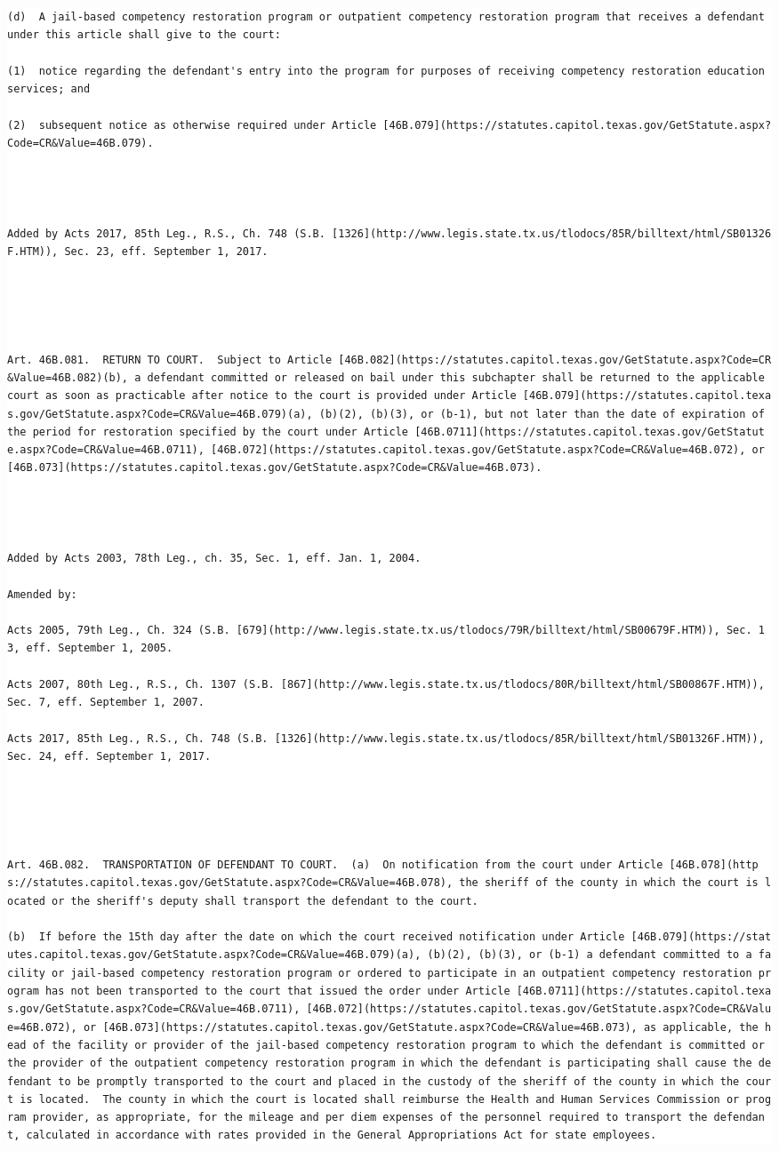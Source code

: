     (d)  A jail-based competency restoration program or outpatient competency restoration program that receives a defendant under this article shall give to the court:
    
    (1)  notice regarding the defendant's entry into the program for purposes of receiving competency restoration education services; and
    
    (2)  subsequent notice as otherwise required under Article [46B.079](https://statutes.capitol.texas.gov/GetStatute.aspx?Code=CR&Value=46B.079).
    
    
    
    
    Added by Acts 2017, 85th Leg., R.S., Ch. 748 (S.B. [1326](http://www.legis.state.tx.us/tlodocs/85R/billtext/html/SB01326F.HTM)), Sec. 23, eff. September 1, 2017.
    
    
    
    
    
    Art. 46B.081.  RETURN TO COURT.  Subject to Article [46B.082](https://statutes.capitol.texas.gov/GetStatute.aspx?Code=CR&Value=46B.082)(b), a defendant committed or released on bail under this subchapter shall be returned to the applicable court as soon as practicable after notice to the court is provided under Article [46B.079](https://statutes.capitol.texas.gov/GetStatute.aspx?Code=CR&Value=46B.079)(a), (b)(2), (b)(3), or (b-1), but not later than the date of expiration of the period for restoration specified by the court under Article [46B.0711](https://statutes.capitol.texas.gov/GetStatute.aspx?Code=CR&Value=46B.0711), [46B.072](https://statutes.capitol.texas.gov/GetStatute.aspx?Code=CR&Value=46B.072), or [46B.073](https://statutes.capitol.texas.gov/GetStatute.aspx?Code=CR&Value=46B.073).
    
    
    
    
    Added by Acts 2003, 78th Leg., ch. 35, Sec. 1, eff. Jan. 1, 2004.
    
    Amended by: 
    
    Acts 2005, 79th Leg., Ch. 324 (S.B. [679](http://www.legis.state.tx.us/tlodocs/79R/billtext/html/SB00679F.HTM)), Sec. 13, eff. September 1, 2005.
    
    Acts 2007, 80th Leg., R.S., Ch. 1307 (S.B. [867](http://www.legis.state.tx.us/tlodocs/80R/billtext/html/SB00867F.HTM)), Sec. 7, eff. September 1, 2007.
    
    Acts 2017, 85th Leg., R.S., Ch. 748 (S.B. [1326](http://www.legis.state.tx.us/tlodocs/85R/billtext/html/SB01326F.HTM)), Sec. 24, eff. September 1, 2017.
    
    
    
    
    
    Art. 46B.082.  TRANSPORTATION OF DEFENDANT TO COURT.  (a)  On notification from the court under Article [46B.078](https://statutes.capitol.texas.gov/GetStatute.aspx?Code=CR&Value=46B.078), the sheriff of the county in which the court is located or the sheriff's deputy shall transport the defendant to the court.
    
    (b)  If before the 15th day after the date on which the court received notification under Article [46B.079](https://statutes.capitol.texas.gov/GetStatute.aspx?Code=CR&Value=46B.079)(a), (b)(2), (b)(3), or (b-1) a defendant committed to a facility or jail-based competency restoration program or ordered to participate in an outpatient competency restoration program has not been transported to the court that issued the order under Article [46B.0711](https://statutes.capitol.texas.gov/GetStatute.aspx?Code=CR&Value=46B.0711), [46B.072](https://statutes.capitol.texas.gov/GetStatute.aspx?Code=CR&Value=46B.072), or [46B.073](https://statutes.capitol.texas.gov/GetStatute.aspx?Code=CR&Value=46B.073), as applicable, the head of the facility or provider of the jail-based competency restoration program to which the defendant is committed or the provider of the outpatient competency restoration program in which the defendant is participating shall cause the defendant to be promptly transported to the court and placed in the custody of the sheriff of the county in which the court is located.  The county in which the court is located shall reimburse the Health and Human Services Commission or program provider, as appropriate, for the mileage and per diem expenses of the personnel required to transport the defendant, calculated in accordance with rates provided in the General Appropriations Act for state employees.
    
